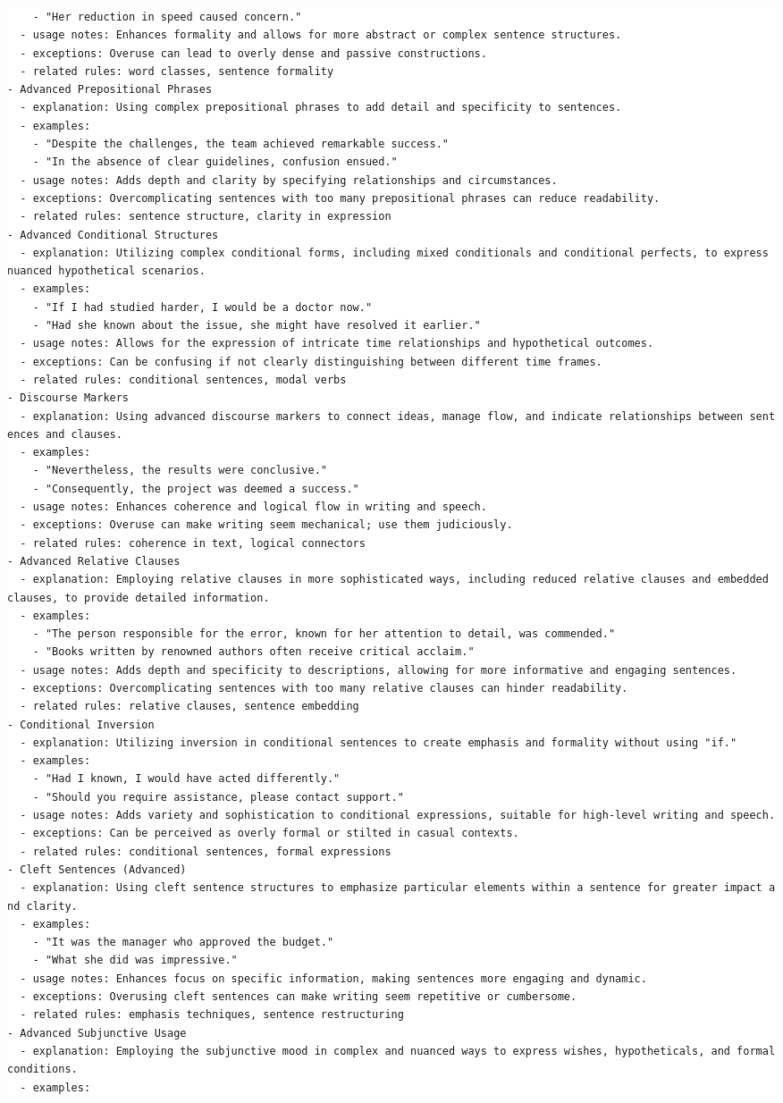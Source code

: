         - "Her reduction in speed caused concern."
      - usage notes: Enhances formality and allows for more abstract or complex sentence structures.
      - exceptions: Overuse can lead to overly dense and passive constructions.
      - related rules: word classes, sentence formality
    - Advanced Prepositional Phrases
      - explanation: Using complex prepositional phrases to add detail and specificity to sentences.
      - examples:
        - "Despite the challenges, the team achieved remarkable success."
        - "In the absence of clear guidelines, confusion ensued."
      - usage notes: Adds depth and clarity by specifying relationships and circumstances.
      - exceptions: Overcomplicating sentences with too many prepositional phrases can reduce readability.
      - related rules: sentence structure, clarity in expression
    - Advanced Conditional Structures
      - explanation: Utilizing complex conditional forms, including mixed conditionals and conditional perfects, to express nuanced hypothetical scenarios.
      - examples:
        - "If I had studied harder, I would be a doctor now."
        - "Had she known about the issue, she might have resolved it earlier."
      - usage notes: Allows for the expression of intricate time relationships and hypothetical outcomes.
      - exceptions: Can be confusing if not clearly distinguishing between different time frames.
      - related rules: conditional sentences, modal verbs
    - Discourse Markers
      - explanation: Using advanced discourse markers to connect ideas, manage flow, and indicate relationships between sentences and clauses.
      - examples:
        - "Nevertheless, the results were conclusive."
        - "Consequently, the project was deemed a success."
      - usage notes: Enhances coherence and logical flow in writing and speech.
      - exceptions: Overuse can make writing seem mechanical; use them judiciously.
      - related rules: coherence in text, logical connectors
    - Advanced Relative Clauses
      - explanation: Employing relative clauses in more sophisticated ways, including reduced relative clauses and embedded clauses, to provide detailed information.
      - examples:
        - "The person responsible for the error, known for her attention to detail, was commended."
        - "Books written by renowned authors often receive critical acclaim."
      - usage notes: Adds depth and specificity to descriptions, allowing for more informative and engaging sentences.
      - exceptions: Overcomplicating sentences with too many relative clauses can hinder readability.
      - related rules: relative clauses, sentence embedding
    - Conditional Inversion
      - explanation: Utilizing inversion in conditional sentences to create emphasis and formality without using "if."
      - examples:
        - "Had I known, I would have acted differently."
        - "Should you require assistance, please contact support."
      - usage notes: Adds variety and sophistication to conditional expressions, suitable for high-level writing and speech.
      - exceptions: Can be perceived as overly formal or stilted in casual contexts.
      - related rules: conditional sentences, formal expressions
    - Cleft Sentences (Advanced)
      - explanation: Using cleft sentence structures to emphasize particular elements within a sentence for greater impact and clarity.
      - examples:
        - "It was the manager who approved the budget."
        - "What she did was impressive."
      - usage notes: Enhances focus on specific information, making sentences more engaging and dynamic.
      - exceptions: Overusing cleft sentences can make writing seem repetitive or cumbersome.
      - related rules: emphasis techniques, sentence restructuring
    - Advanced Subjunctive Usage
      - explanation: Employing the subjunctive mood in complex and nuanced ways to express wishes, hypotheticals, and formal conditions.
      - examples: